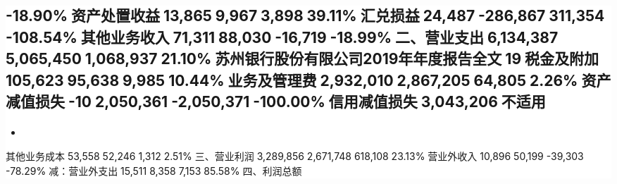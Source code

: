 -18.90%
资产处置收益
13,865
9,967
3,898
39.11%
汇兑损益
24,487
-286,867
311,354
-108.54%
其他业务收入
71,311
88,030
-16,719
-18.99%
二、营业支出
6,134,387
5,065,450
1,068,937
21.10%
苏州银行股份有限公司2019年年度报告全文
19
税金及附加
105,623
95,638
9,985
10.44%
业务及管理费
2,932,010
2,867,205
64,805
2.26%
资产减值损失
-10
2,050,361
-2,050,371
-100.00%
信用减值损失
3,043,206
不适用
-
-
其他业务成本
53,558
52,246
1,312
2.51%
三、营业利润
3,289,856
2,671,748
618,108
23.13%
营业外收入
10,896
50,199
-39,303
-78.29%
减：营业外支出
15,511
8,358
7,153
85.58%
四、利润总额